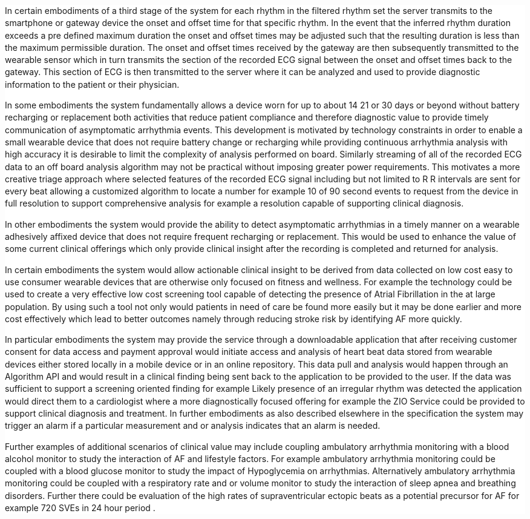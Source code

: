 In certain embodiments of a third stage of the system for each rhythm in the filtered rhythm set the server transmits to the smartphone or gateway device the onset and offset time for that specific rhythm. In the event that the inferred rhythm duration exceeds a pre defined maximum duration the onset and offset times may be adjusted such that the resulting duration is less than the maximum permissible duration. The onset and offset times received by the gateway are then subsequently transmitted to the wearable sensor which in turn transmits the section of the recorded ECG signal between the onset and offset times back to the gateway. This section of ECG is then transmitted to the server where it can be analyzed and used to provide diagnostic information to the patient or their physician.

In some embodiments the system fundamentally allows a device worn for up to about 14 21 or 30 days or beyond without battery recharging or replacement both activities that reduce patient compliance and therefore diagnostic value to provide timely communication of asymptomatic arrhythmia events. This development is motivated by technology constraints in order to enable a small wearable device that does not require battery change or recharging while providing continuous arrhythmia analysis with high accuracy it is desirable to limit the complexity of analysis performed on board. Similarly streaming of all of the recorded ECG data to an off board analysis algorithm may not be practical without imposing greater power requirements. This motivates a more creative triage approach where selected features of the recorded ECG signal including but not limited to R R intervals are sent for every beat allowing a customized algorithm to locate a number for example 10 of 90 second events to request from the device in full resolution to support comprehensive analysis for example a resolution capable of supporting clinical diagnosis.

In other embodiments the system would provide the ability to detect asymptomatic arrhythmias in a timely manner on a wearable adhesively affixed device that does not require frequent recharging or replacement. This would be used to enhance the value of some current clinical offerings which only provide clinical insight after the recording is completed and returned for analysis.

In certain embodiments the system would allow actionable clinical insight to be derived from data collected on low cost easy to use consumer wearable devices that are otherwise only focused on fitness and wellness. For example the technology could be used to create a very effective low cost screening tool capable of detecting the presence of Atrial Fibrillation in the at large population. By using such a tool not only would patients in need of care be found more easily but it may be done earlier and more cost effectively which lead to better outcomes namely through reducing stroke risk by identifying AF more quickly.

In particular embodiments the system may provide the service through a downloadable application that after receiving customer consent for data access and payment approval would initiate access and analysis of heart beat data stored from wearable devices either stored locally in a mobile device or in an online repository. This data pull and analysis would happen through an Algorithm API and would result in a clinical finding being sent back to the application to be provided to the user. If the data was sufficient to support a screening oriented finding for example Likely presence of an irregular rhythm was detected the application would direct them to a cardiologist where a more diagnostically focused offering for example the ZIO Service could be provided to support clinical diagnosis and treatment. In further embodiments as also described elsewhere in the specification the system may trigger an alarm if a particular measurement and or analysis indicates that an alarm is needed.

Further examples of additional scenarios of clinical value may include coupling ambulatory arrhythmia monitoring with a blood alcohol monitor to study the interaction of AF and lifestyle factors. For example ambulatory arrhythmia monitoring could be coupled with a blood glucose monitor to study the impact of Hypoglycemia on arrhythmias. Alternatively ambulatory arrhythmia monitoring could be coupled with a respiratory rate and or volume monitor to study the interaction of sleep apnea and breathing disorders. Further there could be evaluation of the high rates of supraventricular ectopic beats as a potential precursor for AF for example 720 SVEs in 24 hour period .
